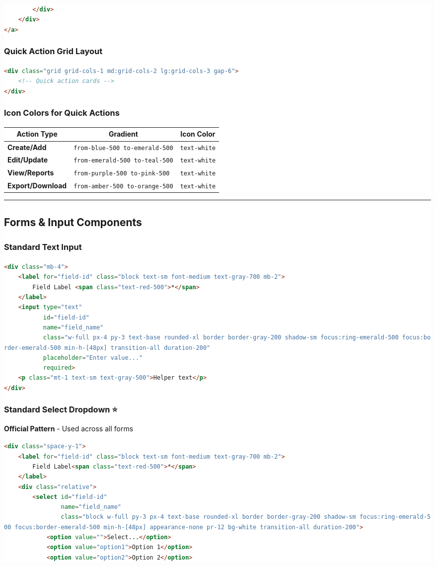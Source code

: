 ```html
        </div>
    </div>
</a>
```

### Quick Action Grid Layout

```html
<div class="grid grid-cols-1 md:grid-cols-2 lg:grid-cols-3 gap-6">
    <!-- Quick action cards -->
</div>
```

### Icon Colors for Quick Actions

| Action Type | Gradient | Icon Color |
|-------------|----------|-----------|
| **Create/Add** | `from-blue-500 to-emerald-500` | `text-white` |
| **Edit/Update** | `from-emerald-500 to-teal-500` | `text-white` |
| **View/Reports** | `from-purple-500 to-pink-500` | `text-white` |
| **Export/Download** | `from-amber-500 to-orange-500` | `text-white` |

---

## Forms & Input Components

### Standard Text Input

```html
<div class="mb-4">
    <label for="field-id" class="block text-sm font-medium text-gray-700 mb-2">
        Field Label <span class="text-red-500">*</span>
    </label>
    <input type="text"
           id="field-id"
           name="field_name"
           class="w-full px-4 py-3 text-base rounded-xl border border-gray-200 shadow-sm focus:ring-emerald-500 focus:border-emerald-500 min-h-[48px] transition-all duration-200"
           placeholder="Enter value..."
           required>
    <p class="mt-1 text-sm text-gray-500">Helper text</p>
</div>
```

### Standard Select Dropdown ⭐

**Official Pattern** - Used across all forms

```html
<div class="space-y-1">
    <label for="field-id" class="block text-sm font-medium text-gray-700 mb-2">
        Field Label<span class="text-red-500">*</span>
    </label>
    <div class="relative">
        <select id="field-id"
                name="field_name"
                class="block w-full py-3 px-4 text-base rounded-xl border border-gray-200 shadow-sm focus:ring-emerald-500 focus:border-emerald-500 min-h-[48px] appearance-none pr-12 bg-white transition-all duration-200">
            <option value="">Select...</option>
            <option value="option1">Option 1</option>
            <option value="option2">Option 2</option>
```